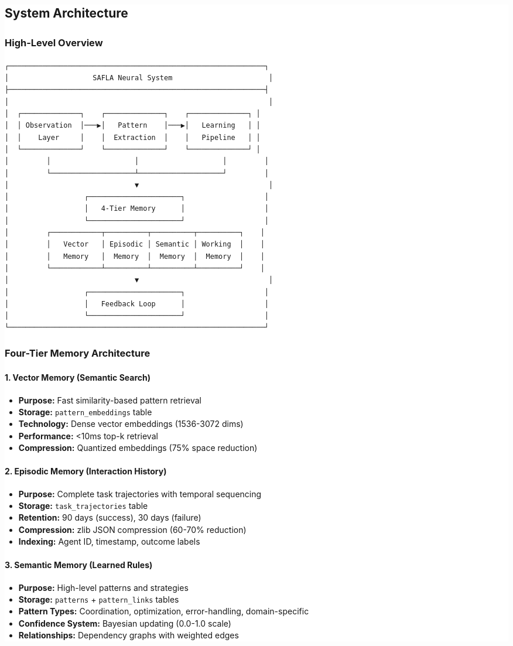 ## System Architecture

### High-Level Overview

```
┌─────────────────────────────────────────────────────────────┐
│                    SAFLA Neural System                       │
├─────────────────────────────────────────────────────────────┤
│                                                              │
│  ┌──────────────┐    ┌──────────────┐    ┌──────────────┐ │
│  │ Observation  │───▶│   Pattern    │───▶│   Learning   │ │
│  │    Layer     │    │  Extraction  │    │   Pipeline   │ │
│  └──────────────┘    └──────────────┘    └──────────────┘ │
│         │                    │                    │         │
│         └────────────────────┴────────────────────┘         │
│                              ▼                               │
│                  ┌──────────────────────┐                   │
│                  │   4-Tier Memory      │                   │
│                  └──────────────────────┘                   │
│         ┌────────────┬──────────┬──────────┬──────────┐    │
│         │   Vector   │ Episodic │ Semantic │ Working  │    │
│         │   Memory   │  Memory  │  Memory  │  Memory  │    │
│         └────────────┴──────────┴──────────┴──────────┘    │
│                              ▼                               │
│                  ┌──────────────────────┐                   │
│                  │   Feedback Loop      │                   │
│                  └──────────────────────┘                   │
└─────────────────────────────────────────────────────────────┘
```

### Four-Tier Memory Architecture

#### 1. Vector Memory (Semantic Search)
- **Purpose:** Fast similarity-based pattern retrieval
- **Storage:** `pattern_embeddings` table
- **Technology:** Dense vector embeddings (1536-3072 dims)
- **Performance:** <10ms top-k retrieval
- **Compression:** Quantized embeddings (75% space reduction)

#### 2. Episodic Memory (Interaction History)
- **Purpose:** Complete task trajectories with temporal sequencing
- **Storage:** `task_trajectories` table
- **Retention:** 90 days (success), 30 days (failure)
- **Compression:** zlib JSON compression (60-70% reduction)
- **Indexing:** Agent ID, timestamp, outcome labels

#### 3. Semantic Memory (Learned Rules)
- **Purpose:** High-level patterns and strategies
- **Storage:** `patterns` + `pattern_links` tables
- **Pattern Types:** Coordination, optimization, error-handling, domain-specific
- **Confidence System:** Bayesian updating (0.0-1.0 scale)
- **Relationships:** Dependency graphs with weighted edges
